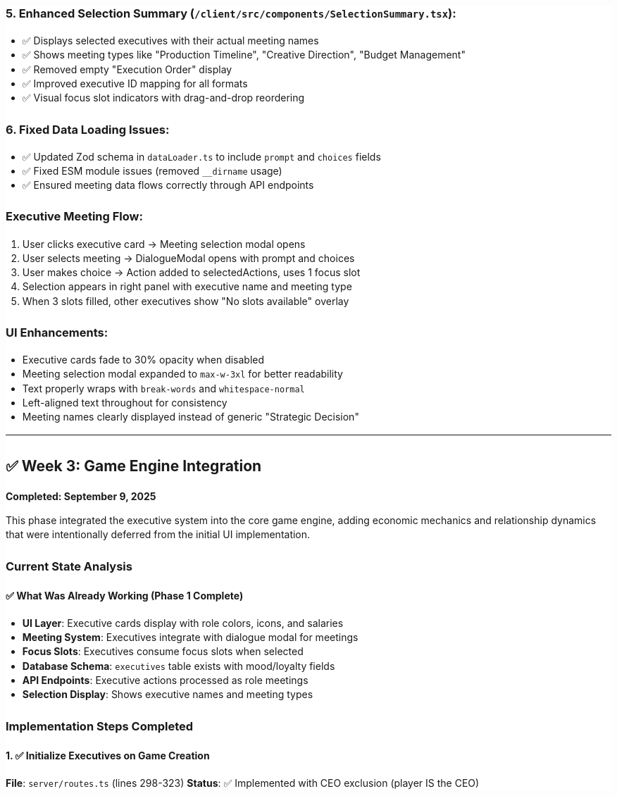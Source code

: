 ### 5. **Enhanced Selection Summary** (`/client/src/components/SelectionSummary.tsx`):
- ✅ Displays selected executives with their actual meeting names
- ✅ Shows meeting types like "Production Timeline", "Creative Direction", "Budget Management"
- ✅ Removed empty "Execution Order" display
- ✅ Improved executive ID mapping for all formats
- ✅ Visual focus slot indicators with drag-and-drop reordering

### 6. **Fixed Data Loading Issues**:
- ✅ Updated Zod schema in `dataLoader.ts` to include `prompt` and `choices` fields
- ✅ Fixed ESM module issues (removed `__dirname` usage)
- ✅ Ensured meeting data flows correctly through API endpoints

### **Executive Meeting Flow:**
1. User clicks executive card → Meeting selection modal opens
2. User selects meeting → DialogueModal opens with prompt and choices
3. User makes choice → Action added to selectedActions, uses 1 focus slot
4. Selection appears in right panel with executive name and meeting type
5. When 3 slots filled, other executives show "No slots available" overlay

### **UI Enhancements:**
- Executive cards fade to 30% opacity when disabled
- Meeting selection modal expanded to `max-w-3xl` for better readability
- Text properly wraps with `break-words` and `whitespace-normal`
- Left-aligned text throughout for consistency
- Meeting names clearly displayed instead of generic "Strategic Decision"

---

## **✅ Week 3: Game Engine Integration** 
**Completed: September 9, 2025**

This phase integrated the executive system into the core game engine, adding economic mechanics and relationship dynamics that were intentionally deferred from the initial UI implementation.

### **Current State Analysis**

#### **✅ What Was Already Working (Phase 1 Complete)**
- **UI Layer**: Executive cards display with role colors, icons, and salaries
- **Meeting System**: Executives integrate with dialogue modal for meetings
- **Focus Slots**: Executives consume focus slots when selected
- **Database Schema**: `executives` table exists with mood/loyalty fields
- **API Endpoints**: Executive actions processed as role meetings
- **Selection Display**: Shows executive names and meeting types

### **Implementation Steps Completed**

#### **1. ✅ Initialize Executives on Game Creation**
**File**: `server/routes.ts` (lines 298-323)
**Status**: ✅ Implemented with CEO exclusion (player IS the CEO)
